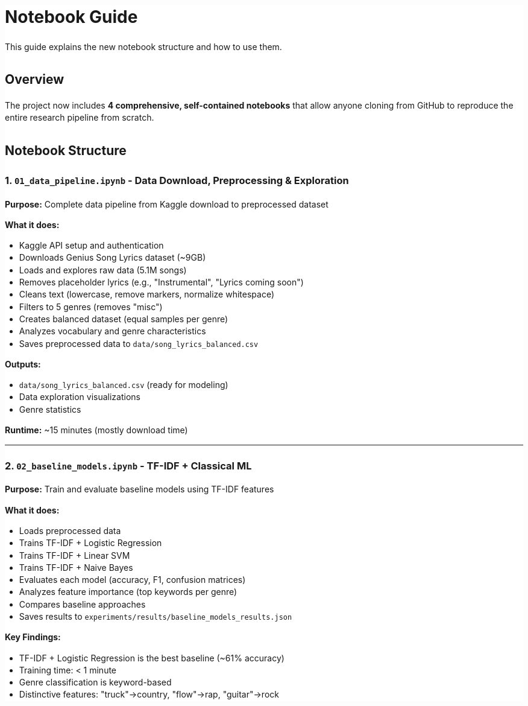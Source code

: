 # Notebook Guide

This guide explains the new notebook structure and how to use them.

## Overview

The project now includes **4 comprehensive, self-contained notebooks** that allow anyone cloning from GitHub to reproduce the entire research pipeline from scratch.

## Notebook Structure

### 1. `01_data_pipeline.ipynb` - Data Download, Preprocessing & Exploration

**Purpose:** Complete data pipeline from Kaggle download to preprocessed dataset

**What it does:**
- Kaggle API setup and authentication
- Downloads Genius Song Lyrics dataset (~9GB)
- Loads and explores raw data (5.1M songs)
- Removes placeholder lyrics (e.g., "Instrumental", "Lyrics coming soon")
- Cleans text (lowercase, remove markers, normalize whitespace)
- Filters to 5 genres (removes "misc")
- Creates balanced dataset (equal samples per genre)
- Analyzes vocabulary and genre characteristics
- Saves preprocessed data to `data/song_lyrics_balanced.csv`

**Outputs:**
- `data/song_lyrics_balanced.csv` (ready for modeling)
- Data exploration visualizations
- Genre statistics

**Runtime:** ~15 minutes (mostly download time)

---

### 2. `02_baseline_models.ipynb` - TF-IDF + Classical ML

**Purpose:** Train and evaluate baseline models using TF-IDF features

**What it does:**
- Loads preprocessed data
- Trains TF-IDF + Logistic Regression
- Trains TF-IDF + Linear SVM
- Trains TF-IDF + Naive Bayes
- Evaluates each model (accuracy, F1, confusion matrices)
- Analyzes feature importance (top keywords per genre)
- Compares baseline approaches
- Saves results to `experiments/results/baseline_models_results.json`

**Key Findings:**
- TF-IDF + Logistic Regression is the best baseline (~61% accuracy)
- Training time: < 1 minute
- Genre classification is keyword-based
- Distinctive features: "truck"→country, "flow"→rap, "guitar"→rock
